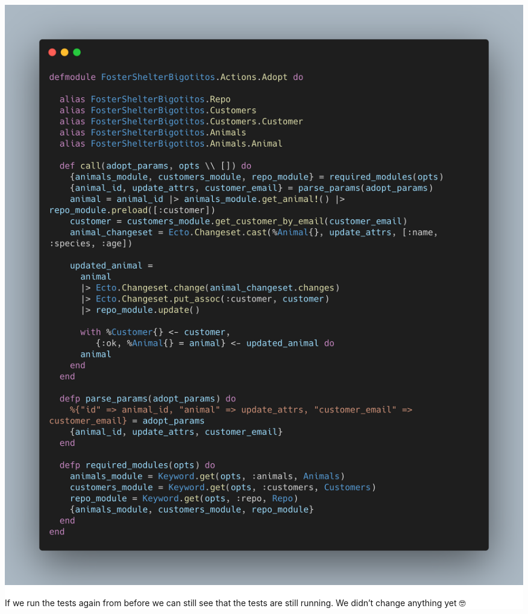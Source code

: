 ![action_contract_logic](/images/contract-based/action_contract_logic.png)

If we run the tests again from before we can still see that the tests are still running. We didn’t change anything yet 🤓
